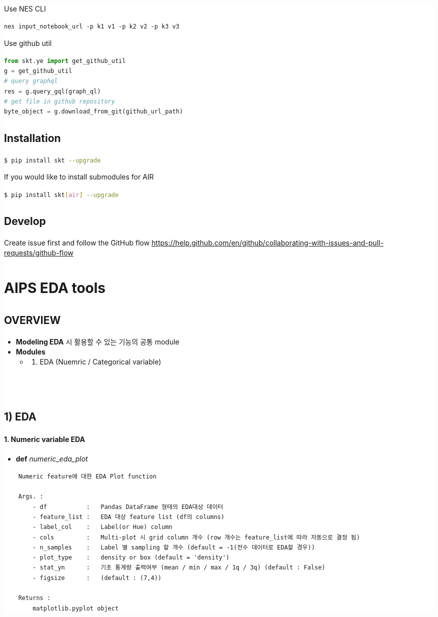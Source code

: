 

Use NES CLI
```bas
nes input_notebook_url -p k1 v1 -p k2 v2 -p k3 v3
```


Use github util
```python
from skt.ye import get_github_util
g = get_github_util
# query graphql
res = g.query_gql(graph_ql)
# get file in github repository
byte_object = g.download_from_git(github_url_path)
```


## Installation

```sh
$ pip install skt --upgrade
```

If you would like to install submodules for AIR

```sh
$ pip install skt[air] --upgrade
```

## Develop

Create issue first and follow the GitHub flow
https://help.github.com/en/github/collaborating-with-issues-and-pull-requests/github-flow


# AIPS EDA tools

## OVERVIEW

- **Modeling EDA** 시 활용할 수 있는 기능의 공통 module
- **Modules**
    - 1) EDA (Nuemric / Categorical variable)
<br>
<br>

## 1) EDA
#### 1. Numeric variable EDA
- **def** *numeric_eda_plot*
    
```
    Numeric feature에 대한 EDA Plot function
    
    Args. :
        - df           :   Pandas DataFrame 형태의 EDA대상 데이터
        - feature_list :   EDA 대상 feature list (df의 columns)
        - label_col    :   Label(or Hue) column
        - cols         :   Multi-plot 시 grid column 개수 (row 개수는 feature_list에 따라 자동으로 결정 됨)
        - n_samples    :   Label 별 sampling 할 개수 (default = -1(전수 데이터로 EDA할 경우))
        - plot_type    :   density or box (default = 'density')
        - stat_yn      :   기초 통계량 출력여부 (mean / min / max / 1q / 3q) (default : False)
        - figsize      :   (default : (7,4))
    
    Returns : 
        matplotlib.pyplot object

```